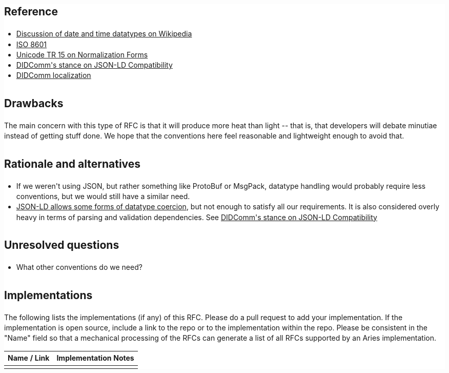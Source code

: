 ## Reference

- [Discussion of date and time datatypes on Wikipedia](https://en.wikipedia.org/wiki/System_time)
- [ISO 8601](https://de.wikipedia.org/wiki/ISO_8601)
- [Unicode TR 15 on Normalization Forms](https://unicode.org/reports/tr15/)
- [DIDComm's stance on JSON-LD Compatibility](../0047-json-ld-compatibility/README.md)
- [DIDComm localization](../../features/0043-l10n/README.md)

## Drawbacks

The main concern with this type of RFC is that it will produce more heat than
light -- that is, that developers will debate minutiae instead of getting stuff
done. We hope that the conventions here feel reasonable and lightweight enough
to avoid that.

## Rationale and alternatives

- If we weren't using JSON, but rather something like ProtoBuf or MsgPack, datatype handling would probably
  require less conventions, but we would still have a similar need.
- [JSON-LD allows some forms of datatype coercion](https://w3c.github.io/json-ld-syntax/#type-coercion),
  but not enough to satisfy all our requirements. It is also considered overly heavy in terms of
  parsing and validation dependencies. See [DIDComm's stance on JSON-LD Compatibility](
  ../0047-json-ld-compatibility/README.md)

## Unresolved questions

- What other conventions do we need?

## Implementations

The following lists the implementations (if any) of this RFC. Please do a pull request to add your implementation. If the implementation is open source, include a link to the repo or to the implementation within the repo. Please be consistent in the "Name" field so that a mechanical processing of the RFCs can generate a list of all RFCs supported by an Aries implementation.

Name / Link | Implementation Notes
--- | ---
 |  |
